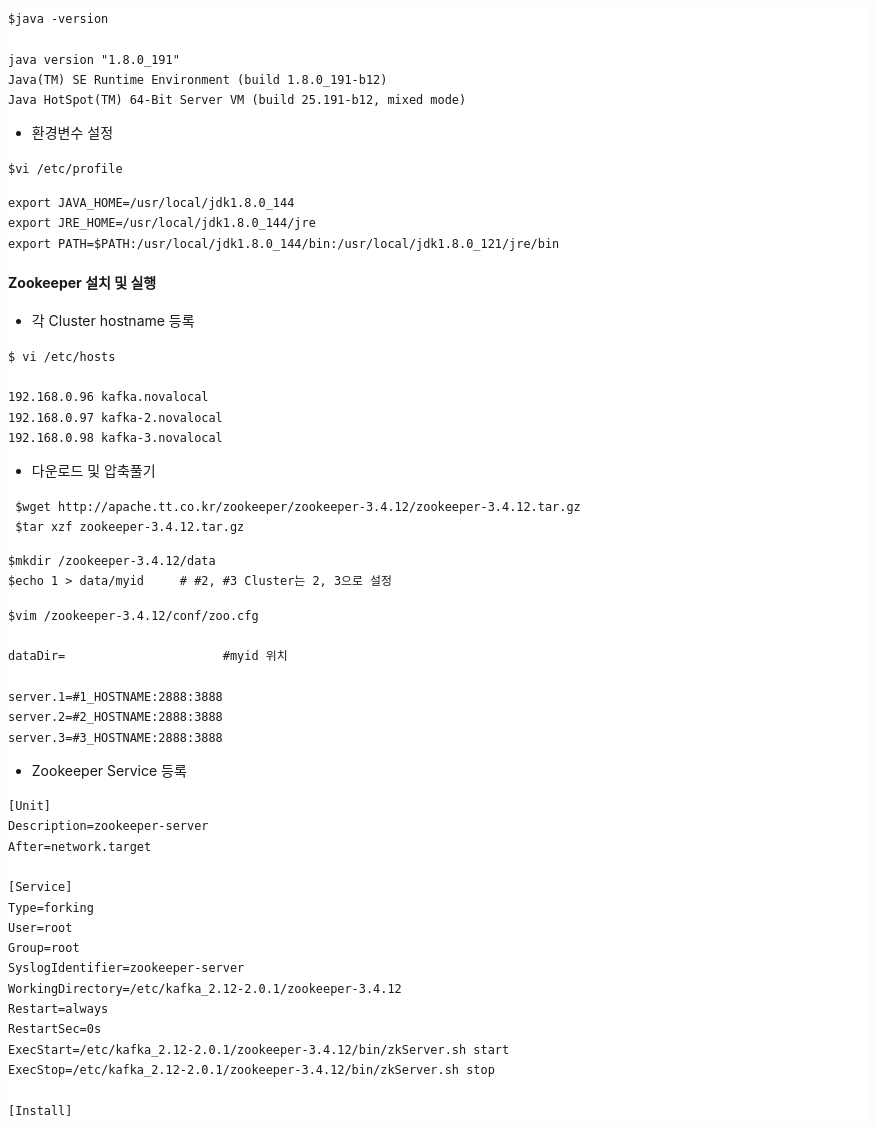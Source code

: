 ```
$java -version

java version "1.8.0_191"
Java(TM) SE Runtime Environment (build 1.8.0_191-b12)
Java HotSpot(TM) 64-Bit Server VM (build 25.191-b12, mixed mode)

```
* 환경변수 설정
```
$vi /etc/profile
```
```
export JAVA_HOME=/usr/local/jdk1.8.0_144
export JRE_HOME=/usr/local/jdk1.8.0_144/jre
export PATH=$PATH:/usr/local/jdk1.8.0_144/bin:/usr/local/jdk1.8.0_121/jre/bin
```

#### Zookeeper 설치 및 실행

* 각 Cluster hostname 등록

```
$ vi /etc/hosts

192.168.0.96 kafka.novalocal
192.168.0.97 kafka-2.novalocal
192.168.0.98 kafka-3.novalocal

```
* 다운로드 및 압축풀기
```
 $wget http://apache.tt.co.kr/zookeeper/zookeeper-3.4.12/zookeeper-3.4.12.tar.gz
 $tar xzf zookeeper-3.4.12.tar.gz
```

```
$mkdir /zookeeper-3.4.12/data
$echo 1 > data/myid     # #2, #3 Cluster는 2, 3으로 설정
```
```
$vim /zookeeper-3.4.12/conf/zoo.cfg

dataDir=                      #myid 위치

server.1=#1_HOSTNAME:2888:3888
server.2=#2_HOSTNAME:2888:3888
server.3=#3_HOSTNAME:2888:3888
```

* Zookeeper Service 등록

```
[Unit]
Description=zookeeper-server
After=network.target

[Service]
Type=forking
User=root
Group=root
SyslogIdentifier=zookeeper-server
WorkingDirectory=/etc/kafka_2.12-2.0.1/zookeeper-3.4.12
Restart=always
RestartSec=0s
ExecStart=/etc/kafka_2.12-2.0.1/zookeeper-3.4.12/bin/zkServer.sh start
ExecStop=/etc/kafka_2.12-2.0.1/zookeeper-3.4.12/bin/zkServer.sh stop

[Install]
```